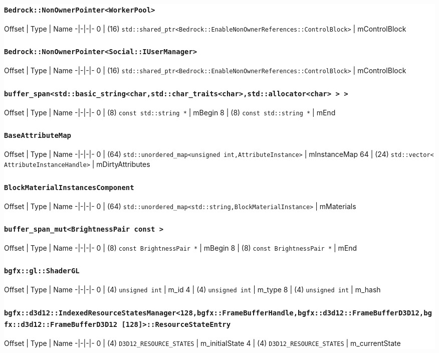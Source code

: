 
### `Bedrock::NonOwnerPointer<WorkerPool>`
Offset | Type | Name
-|-|-|-
0 | (16) `std::shared_ptr<Bedrock::EnableNonOwnerReferences::ControlBlock>` | mControlBlock


### `Bedrock::NonOwnerPointer<Social::IUserManager>`
Offset | Type | Name
-|-|-|-
0 | (16) `std::shared_ptr<Bedrock::EnableNonOwnerReferences::ControlBlock>` | mControlBlock


### `buffer_span<std::basic_string<char,std::char_traits<char>,std::allocator<char> > >`
Offset | Type | Name
-|-|-|-
0 | (8) `const std::string *` | mBegin
8 | (8) `const std::string *` | mEnd


### `BaseAttributeMap`
Offset | Type | Name
-|-|-|-
0 | (64) `std::unordered_map<unsigned int,AttributeInstance>` | mInstanceMap
64 | (24) `std::vector<AttributeInstanceHandle>` | mDirtyAttributes


### `BlockMaterialInstancesComponent`
Offset | Type | Name
-|-|-|-
0 | (64) `std::unordered_map<std::string,BlockMaterialInstance>` | mMaterials


### `buffer_span_mut<BrightnessPair const >`
Offset | Type | Name
-|-|-|-
0 | (8) `const BrightnessPair *` | mBegin
8 | (8) `const BrightnessPair *` | mEnd


### `bgfx::gl::ShaderGL`
Offset | Type | Name
-|-|-|-
0 | (4) `unsigned int` | m_id
4 | (4) `unsigned int` | m_type
8 | (4) `unsigned int` | m_hash


### `bgfx::d3d12::IndexedResourceStatesManager<128,bgfx::FrameBufferHandle,bgfx::d3d12::FrameBufferD3D12,bgfx::d3d12::FrameBufferD3D12 [128]>::ResourceStateEntry`
Offset | Type | Name
-|-|-|-
0 | (4) `D3D12_RESOURCE_STATES` | m_initialState
4 | (4) `D3D12_RESOURCE_STATES` | m_currentState
